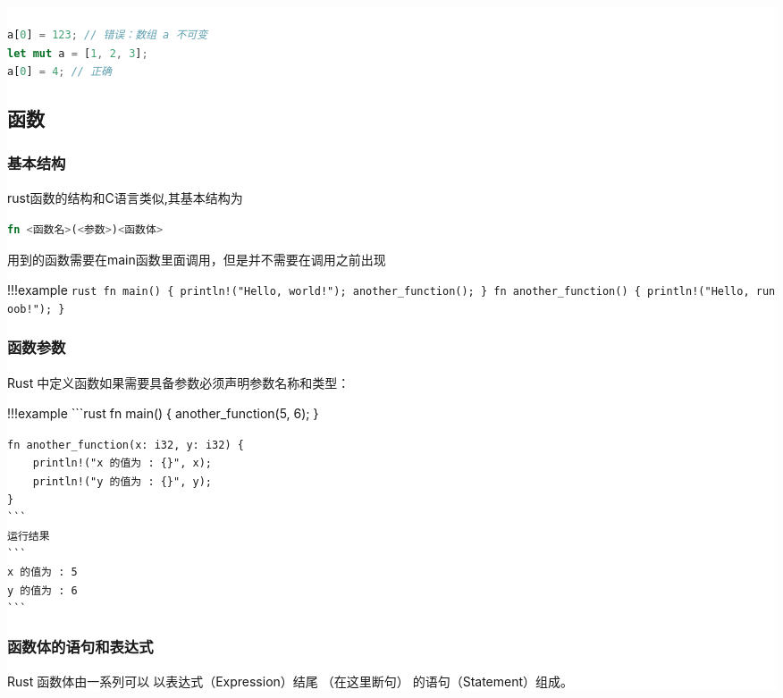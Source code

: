 ```rust

a[0] = 123; // 错误：数组 a 不可变
let mut a = [1, 2, 3];
a[0] = 4; // 正确
```

## 函数

### 基本结构

rust函数的结构和C语言类似,其基本结构为

```rust
fn <函数名>(<参数>)<函数体>

```

用到的函数需要在main函数里面调用，但是并不需要在调用之前出现

!!!example
    ```rust
    fn main() {
        println!("Hello, world!");
        another_function();
    }
    fn another_function() {
        println!("Hello, runoob!");
    }
    ```

### 函数参数
Rust 中定义函数如果需要具备参数必须声明参数名称和类型：

!!!example
    ```rust
    fn main() {
        another_function(5, 6);
    }

    fn another_function(x: i32, y: i32) {
        println!("x 的值为 : {}", x);
        println!("y 的值为 : {}", y);
    }
    ```
    运行结果
    ```
    x 的值为 : 5
    y 的值为 : 6
    ```

### 函数体的语句和表达式

Rust 函数体由一系列可以  以表达式（Expression）结尾 （在这里断句） 的语句（Statement）组成。
